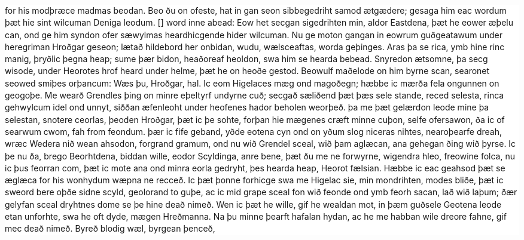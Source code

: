 for his modþræce madmas beodan. 
Beo ðu on ofeste, hat in gan 
seon sibbegedriht samod ætgædere; 
gesaga him eac wordum þæt hie sint wilcuman 
Deniga leodum. 
[] word inne abead: 
Eow het secgan sigedrihten min, 
aldor Eastdena, þæt he eower æþelu can, 
ond ge him syndon ofer sæwylmas 
heardhicgende hider wilcuman. 
Nu ge moton gangan in eowrum guðgeatawum 
under heregriman Hroðgar geseon; 
lætað hildebord her onbidan, 
wudu, wælsceaftas, worda geþinges. 
Aras þa se rica, ymb hine rinc manig, 
þryðlic þegna heap; sume þær bidon, 
heaðoreaf heoldon, swa him se hearda bebead. 
Snyredon ætsomne, þa secg wisode, 
under Heorotes hrof 
heard under helme, þæt he on heoðe gestod. 
Beowulf maðelode on him byrne scan, 
searonet seowed smiþes orþancum: 
Wæs þu, Hroðgar, hal. Ic eom Higelaces 
mæg ond magoðegn; hæbbe ic mærða fela 
ongunnen on geogoþe. Me wearð Grendles þing 
on minre eþeltyrf undyrne cuð; 
secgað sæliðend þæt þæs sele stande, 
reced selesta, rinca gehwylcum 
idel ond unnyt, siððan æfenleoht 
under heofenes hador beholen weorþeð. 
þa me þæt gelærdon leode mine 
þa selestan, snotere ceorlas, 
þeoden Hroðgar, þæt ic þe sohte, 
forþan hie mægenes cræft minne cuþon, 
selfe ofersawon, ða ic of searwum cwom, 
fah from feondum. þær ic fife geband, 
yðde eotena cyn ond on yðum slog 
niceras nihtes, nearoþearfe dreah, 
wræc Wedera nið wean ahsodon, 
forgrand gramum, ond nu wið Grendel sceal, 
wið þam aglæcan, ana gehegan 
ðing wið þyrse. Ic þe nu ða, 
brego Beorhtdena, biddan wille, 
eodor Scyldinga, anre bene, 
þæt ðu me ne forwyrne, wigendra hleo, 
freowine folca, nu ic þus feorran com, 
þæt ic mote ana ond minra eorla gedryht, 
þes hearda heap, Heorot fælsian. 
Hæbbe ic eac geahsod þæt se æglæca 
for his wonhydum wæpna ne recceð. 
Ic þæt þonne forhicge swa me Higelac sie, 
min mondrihten, modes bliðe, 
þæt ic sweord bere oþðe sidne scyld, 
geolorand to guþe, ac ic mid grape sceal 
fon wið feonde ond ymb feorh sacan, 
lað wið laþum; ðær gelyfan sceal 
dryhtnes dome se þe hine deað nimeð. 
Wen ic þæt he wille, gif he wealdan mot, 
in þæm guðsele Geotena leode 
etan unforhte, swa he oft dyde, 
mægen Hreðmanna. Na þu minne þearft 
hafalan hydan, ac he me habban wile 
dreore fahne, gif mec deað nimeð. 
Byreð blodig wæl, byrgean þenceð, 